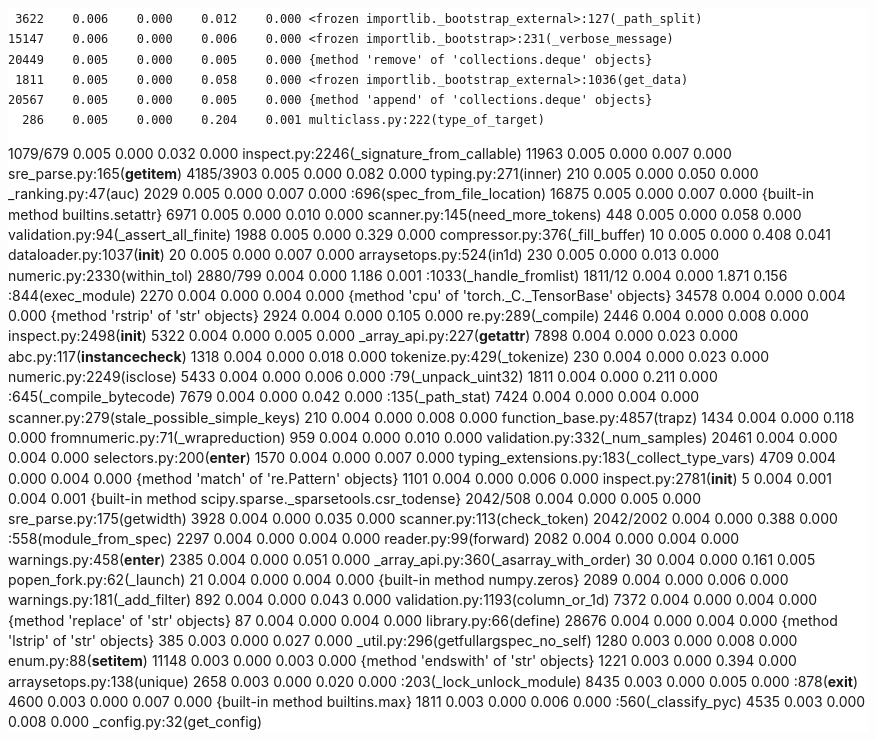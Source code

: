      3622    0.006    0.000    0.012    0.000 <frozen importlib._bootstrap_external>:127(_path_split)
    15147    0.006    0.000    0.006    0.000 <frozen importlib._bootstrap>:231(_verbose_message)
    20449    0.005    0.000    0.005    0.000 {method 'remove' of 'collections.deque' objects}
     1811    0.005    0.000    0.058    0.000 <frozen importlib._bootstrap_external>:1036(get_data)
    20567    0.005    0.000    0.005    0.000 {method 'append' of 'collections.deque' objects}
      286    0.005    0.000    0.204    0.001 multiclass.py:222(type_of_target)
 1079/679    0.005    0.000    0.032    0.000 inspect.py:2246(_signature_from_callable)
    11963    0.005    0.000    0.007    0.000 sre_parse.py:165(__getitem__)
4185/3903    0.005    0.000    0.082    0.000 typing.py:271(inner)
      210    0.005    0.000    0.050    0.000 _ranking.py:47(auc)
     2029    0.005    0.000    0.007    0.000 <frozen importlib._bootstrap_external>:696(spec_from_file_location)
    16875    0.005    0.000    0.007    0.000 {built-in method builtins.setattr}
     6971    0.005    0.000    0.010    0.000 scanner.py:145(need_more_tokens)
      448    0.005    0.000    0.058    0.000 validation.py:94(_assert_all_finite)
     1988    0.005    0.000    0.329    0.000 compressor.py:376(_fill_buffer)
       10    0.005    0.000    0.408    0.041 dataloader.py:1037(__init__)
       20    0.005    0.000    0.007    0.000 arraysetops.py:524(in1d)
      230    0.005    0.000    0.013    0.000 numeric.py:2330(within_tol)
 2880/799    0.004    0.000    1.186    0.001 <frozen importlib._bootstrap>:1033(_handle_fromlist)
  1811/12    0.004    0.000    1.871    0.156 <frozen importlib._bootstrap_external>:844(exec_module)
     2270    0.004    0.000    0.004    0.000 {method 'cpu' of 'torch._C._TensorBase' objects}
    34578    0.004    0.000    0.004    0.000 {method 'rstrip' of 'str' objects}
     2924    0.004    0.000    0.105    0.000 re.py:289(_compile)
     2446    0.004    0.000    0.008    0.000 inspect.py:2498(__init__)
     5322    0.004    0.000    0.005    0.000 _array_api.py:227(__getattr__)
     7898    0.004    0.000    0.023    0.000 abc.py:117(__instancecheck__)
     1318    0.004    0.000    0.018    0.000 tokenize.py:429(_tokenize)
      230    0.004    0.000    0.023    0.000 numeric.py:2249(isclose)
     5433    0.004    0.000    0.006    0.000 <frozen importlib._bootstrap_external>:79(_unpack_uint32)
     1811    0.004    0.000    0.211    0.000 <frozen importlib._bootstrap_external>:645(_compile_bytecode)
     7679    0.004    0.000    0.042    0.000 <frozen importlib._bootstrap_external>:135(_path_stat)
     7424    0.004    0.000    0.004    0.000 scanner.py:279(stale_possible_simple_keys)
      210    0.004    0.000    0.008    0.000 function_base.py:4857(trapz)
     1434    0.004    0.000    0.118    0.000 fromnumeric.py:71(_wrapreduction)
      959    0.004    0.000    0.010    0.000 validation.py:332(_num_samples)
    20461    0.004    0.000    0.004    0.000 selectors.py:200(__enter__)
     1570    0.004    0.000    0.007    0.000 typing_extensions.py:183(_collect_type_vars)
     4709    0.004    0.000    0.004    0.000 {method 'match' of 're.Pattern' objects}
     1101    0.004    0.000    0.006    0.000 inspect.py:2781(__init__)
        5    0.004    0.001    0.004    0.001 {built-in method scipy.sparse._sparsetools.csr_todense}
 2042/508    0.004    0.000    0.005    0.000 sre_parse.py:175(getwidth)
     3928    0.004    0.000    0.035    0.000 scanner.py:113(check_token)
2042/2002    0.004    0.000    0.388    0.000 <frozen importlib._bootstrap>:558(module_from_spec)
     2297    0.004    0.000    0.004    0.000 reader.py:99(forward)
     2082    0.004    0.000    0.004    0.000 warnings.py:458(__enter__)
     2385    0.004    0.000    0.051    0.000 _array_api.py:360(_asarray_with_order)
       30    0.004    0.000    0.161    0.005 popen_fork.py:62(_launch)
       21    0.004    0.000    0.004    0.000 {built-in method numpy.zeros}
     2089    0.004    0.000    0.006    0.000 warnings.py:181(_add_filter)
      892    0.004    0.000    0.043    0.000 validation.py:1193(column_or_1d)
     7372    0.004    0.000    0.004    0.000 {method 'replace' of 'str' objects}
       87    0.004    0.000    0.004    0.000 library.py:66(define)
    28676    0.004    0.000    0.004    0.000 {method 'lstrip' of 'str' objects}
      385    0.003    0.000    0.027    0.000 _util.py:296(getfullargspec_no_self)
     1280    0.003    0.000    0.008    0.000 enum.py:88(__setitem__)
    11148    0.003    0.000    0.003    0.000 {method 'endswith' of 'str' objects}
     1221    0.003    0.000    0.394    0.000 arraysetops.py:138(unique)
     2658    0.003    0.000    0.020    0.000 <frozen importlib._bootstrap>:203(_lock_unlock_module)
     8435    0.003    0.000    0.005    0.000 <frozen importlib._bootstrap>:878(__exit__)
     4600    0.003    0.000    0.007    0.000 {built-in method builtins.max}
     1811    0.003    0.000    0.006    0.000 <frozen importlib._bootstrap_external>:560(_classify_pyc)
     4535    0.003    0.000    0.008    0.000 _config.py:32(get_config)